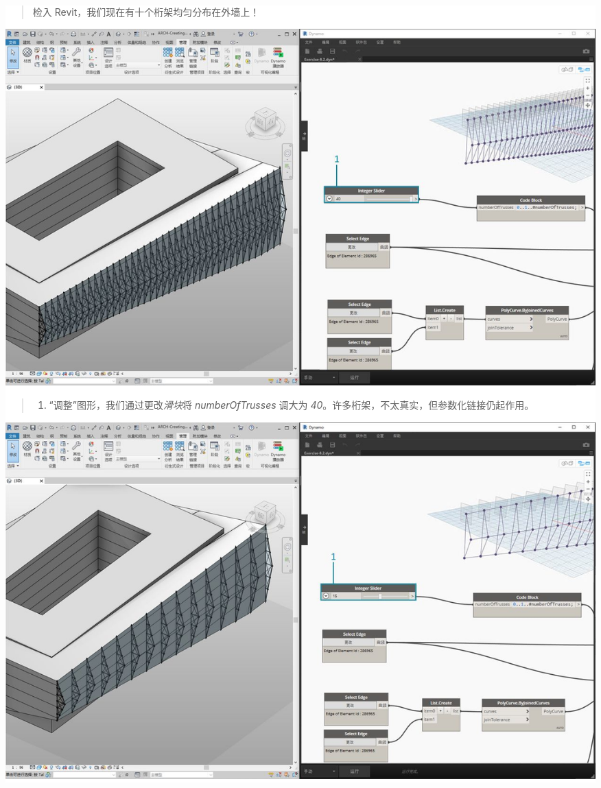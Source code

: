 > 检入 Revit，我们现在有十个桁架均匀分布在外墙上！

![练习](images/8-4/Exercise/01.jpg)

> 1. “调整”图形，我们通过更改*滑块*将 *numberOfTrusses* 调大为 *40*。许多桁架，不太真实，但参数化链接仍起作用。

![练习](images/8-4/Exercise/00.jpg)
